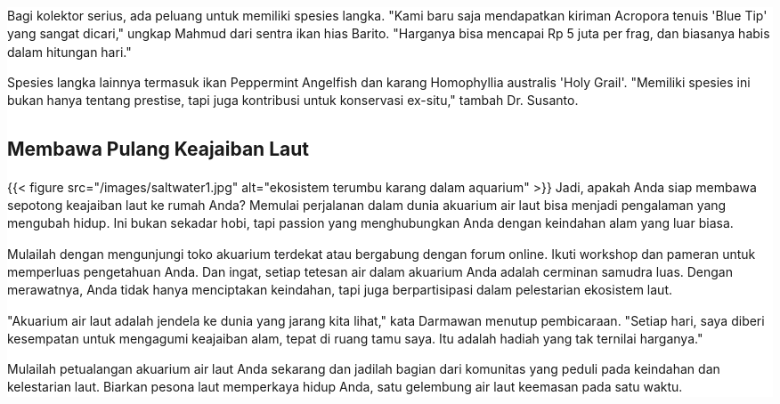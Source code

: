 Bagi kolektor serius, ada peluang untuk memiliki spesies langka. "Kami baru saja mendapatkan kiriman Acropora tenuis 'Blue Tip' yang sangat dicari," ungkap Mahmud dari sentra ikan hias Barito. "Harganya bisa mencapai Rp 5 juta per frag, dan biasanya habis dalam hitungan hari."

Spesies langka lainnya termasuk ikan Peppermint Angelfish dan karang Homophyllia australis 'Holy Grail'. "Memiliki spesies ini bukan hanya tentang prestise, tapi juga kontribusi untuk konservasi ex-situ," tambah Dr. Susanto.

## Membawa Pulang Keajaiban Laut
{{< figure src="/images/saltwater1.jpg" alt="ekosistem terumbu karang dalam aquarium" >}}
Jadi, apakah Anda siap membawa sepotong keajaiban laut ke rumah Anda? Memulai perjalanan dalam dunia akuarium air laut bisa menjadi pengalaman yang mengubah hidup. Ini bukan sekadar hobi, tapi passion yang menghubungkan Anda dengan keindahan alam yang luar biasa.

Mulailah dengan mengunjungi toko akuarium terdekat atau bergabung dengan forum online. Ikuti workshop dan pameran untuk memperluas pengetahuan Anda. Dan ingat, setiap tetesan air dalam akuarium Anda adalah cerminan samudra luas. Dengan merawatnya, Anda tidak hanya menciptakan keindahan, tapi juga berpartisipasi dalam pelestarian ekosistem laut.

"Akuarium air laut adalah jendela ke dunia yang jarang kita lihat," kata Darmawan menutup pembicaraan. "Setiap hari, saya diberi kesempatan untuk mengagumi keajaiban alam, tepat di ruang tamu saya. Itu adalah hadiah yang tak ternilai harganya."

Mulailah petualangan akuarium air laut Anda sekarang dan jadilah bagian dari komunitas yang peduli pada keindahan dan kelestarian laut. Biarkan pesona laut memperkaya hidup Anda, satu gelembung air laut keemasan pada satu waktu.